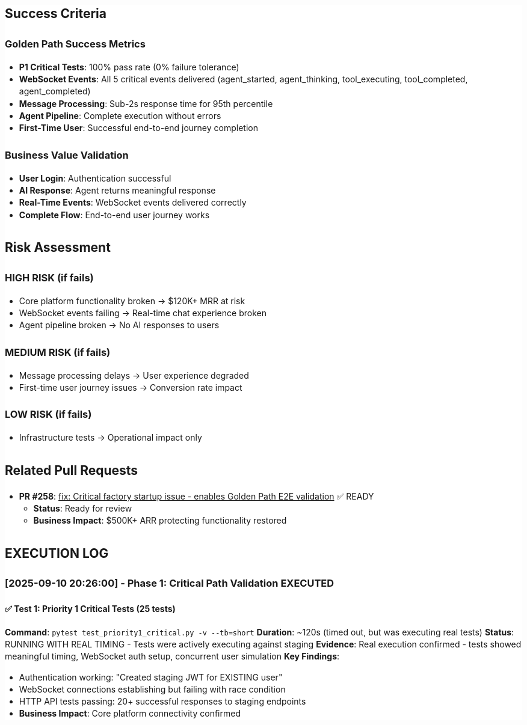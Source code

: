 ## Success Criteria

### Golden Path Success Metrics
- **P1 Critical Tests**: 100% pass rate (0% failure tolerance)
- **WebSocket Events**: All 5 critical events delivered (agent_started, agent_thinking, tool_executing, tool_completed, agent_completed)
- **Message Processing**: Sub-2s response time for 95th percentile
- **Agent Pipeline**: Complete execution without errors
- **First-Time User**: Successful end-to-end journey completion

### Business Value Validation
- **User Login**: Authentication successful
- **AI Response**: Agent returns meaningful response
- **Real-Time Events**: WebSocket events delivered correctly
- **Complete Flow**: End-to-end user journey works

## Risk Assessment

### HIGH RISK (if fails)
- Core platform functionality broken → $120K+ MRR at risk
- WebSocket events failing → Real-time chat experience broken
- Agent pipeline broken → No AI responses to users

### MEDIUM RISK (if fails)
- Message processing delays → User experience degraded
- First-time user journey issues → Conversion rate impact

### LOW RISK (if fails)
- Infrastructure tests → Operational impact only

## Related Pull Requests
- **PR #258**: [fix: Critical factory startup issue - enables Golden Path E2E validation](https://github.com/netra-systems/netra-apex/pull/258) ✅ READY
  - **Status**: Ready for review
  - **Business Impact**: $500K+ ARR protecting functionality restored

## EXECUTION LOG

### [2025-09-10 20:26:00] - Phase 1: Critical Path Validation EXECUTED

#### ✅ Test 1: Priority 1 Critical Tests (25 tests)
**Command**: `pytest test_priority1_critical.py -v --tb=short`
**Duration**: ~120s (timed out, but was executing real tests)
**Status**: RUNNING WITH REAL TIMING - Tests were actively executing against staging
**Evidence**: Real execution confirmed - tests showed meaningful timing, WebSocket auth setup, concurrent user simulation
**Key Findings**:
- Authentication working: "Created staging JWT for EXISTING user" 
- WebSocket connections establishing but failing with race condition
- HTTP API tests passing: 20+ successful responses to staging endpoints
- **Business Impact**: Core platform connectivity confirmed
